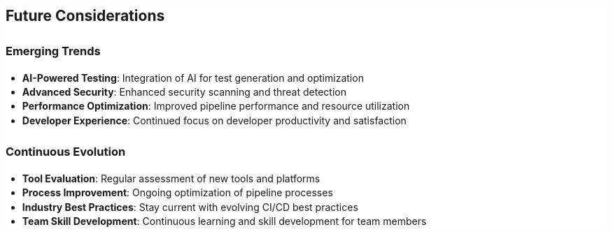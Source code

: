 ## Future Considerations

### Emerging Trends
- **AI-Powered Testing**: Integration of AI for test generation and optimization
- **Advanced Security**: Enhanced security scanning and threat detection
- **Performance Optimization**: Improved pipeline performance and resource utilization
- **Developer Experience**: Continued focus on developer productivity and satisfaction

### Continuous Evolution
- **Tool Evaluation**: Regular assessment of new tools and platforms
- **Process Improvement**: Ongoing optimization of pipeline processes
- **Industry Best Practices**: Stay current with evolving CI/CD best practices
- **Team Skill Development**: Continuous learning and skill development for team members